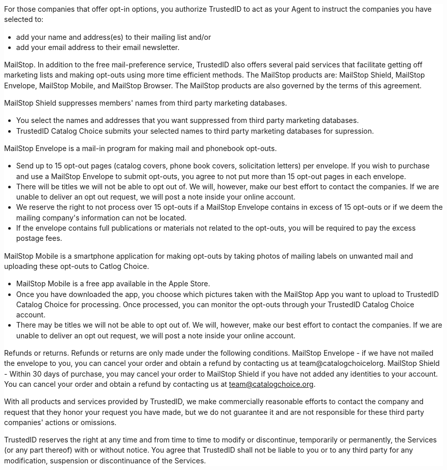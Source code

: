 For those companies that offer opt-in options, you authorize TrustedID to act as your Agent to instruct the companies you have selected to:

*   add your name and address(es) to their mailing list and/or
*   add your email address to their email newsletter.

MailStop. In addition to the free mail-preference service, TrustedID also offers several paid services that facilitate getting off marketing lists and making opt-outs using more time efficient methods. The MailStop products are: MailStop Shield, MailStop Envelope, MailStop Mobile, and MailStop Browser. The MailStop products are also governed by the terms of this agreement.

MailStop Shield suppresses members' names from third party marketing databases.

*   You select the names and addresses that you want suppressed from third party marketing databases.
*   TrustedID Catalog Choice submits your selected names to third party marketing databases for supression.

MailStop Envelope is a mail-in program for making mail and phonebook opt-outs.

*   Send up to 15 opt-out pages (catalog covers, phone book covers, solicitation letters) per envelope. If you wish to purchase and use a MailStop Envelope to submit opt-outs, you agree to not put more than 15 opt-out pages in each envelope.
*   There will be titles we will not be able to opt out of. We will, however, make our best effort to contact the companies. If we are unable to deliver an opt out request, we will post a note inside your online account.
*   We reserve the right to not process over 15 opt-outs if a MailStop Envelope contains in excess of 15 opt-outs or if we deem the mailing company's information can not be located.
*   If the envelope contains full publications or materials not related to the opt-outs, you will be required to pay the excess postage fees.

MailStop Mobile is a smartphone application for making opt-outs by taking photos of mailing labels on unwanted mail and uploading these opt-outs to Catlog Choice.

*   MailStop Mobile is a free app available in the Apple Store.
*   Once you have downloaded the app, you choose which pictures taken with the MailStop App you want to upload to TrustedID Catalog Choice for processing. Once processed, you can monitor the opt-outs through your TrustedID Catalog Choice account.
*   There may be titles we will not be able to opt out of. We will, however, make our best effort to contact the companies. If we are unable to deliver an opt out request, we will post a note inside your online account.

Refunds or returns. Refunds or returns are only made under the following conditions. MailStop Envelope - if we have not mailed the envelope to you, you can cancel your order and obtain a refund by contacting us at team@catalogchoicelorg. MailStop Shield - Within 30 days of purchase, you may cancel your order to MailStop Shield if you have not added any identities to your account. You can cancel your order and obtain a refund by contacting us at team@catalogchoice.org.

With all products and services provided by TrustedID, we make commercially reasonable efforts to contact the company and request that they honor your request you have made, but we do not guarantee it and are not responsible for these third party companies' actions or omissions.

TrustedID reserves the right at any time and from time to time to modify or discontinue, temporarily or permanently, the Services (or any part thereof) with or without notice. You agree that TrustedID shall not be liable to you or to any third party for any modification, suspension or discontinuance of the Services.

